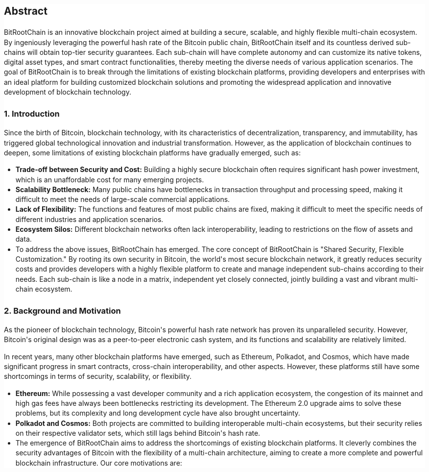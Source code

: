 ## Abstract

BitRootChain is an innovative blockchain project aimed at building a secure, scalable, and highly flexible multi-chain ecosystem. By ingeniously leveraging the powerful hash rate of the Bitcoin public chain, BitRootChain itself and its countless derived sub-chains will obtain top-tier security guarantees. Each sub-chain will have complete autonomy and can customize its native tokens, digital asset types, and smart contract functionalities, thereby meeting the diverse needs of various application scenarios. The goal of BitRootChain is to break through the limitations of existing blockchain platforms, providing developers and enterprises with an ideal platform for building customized blockchain solutions and promoting the widespread application and innovative development of blockchain technology.

### 1. Introduction

Since the birth of Bitcoin, blockchain technology, with its characteristics of decentralization, transparency, and immutability, has triggered global technological innovation and industrial transformation. However, as the application of blockchain continues to deepen, some limitations of existing blockchain platforms have gradually emerged, such as:

* **Trade-off between Security and Cost:** Building a highly secure blockchain often requires significant hash power investment, which is an unaffordable cost for many emerging projects.
* **Scalability Bottleneck:** Many public chains have bottlenecks in transaction throughput and processing speed, making it difficult to meet the needs of large-scale commercial applications.
* **Lack of Flexibility:** The functions and features of most public chains are fixed, making it difficult to meet the specific needs of different industries and application scenarios.
* **Ecosystem Silos:** Different blockchain networks often lack interoperability, leading to restrictions on the flow of assets and data.
* To address the above issues, BitRootChain has emerged. The core concept of BitRootChain is "Shared Security, Flexible Customization." By rooting its own security in Bitcoin, the world's most secure blockchain network, it greatly reduces security costs and provides developers with a highly flexible platform to create and manage independent sub-chains according to their needs. Each sub-chain is like a node in a matrix, independent yet closely connected, jointly building a vast and vibrant multi-chain ecosystem.

### 2. Background and Motivation

As the pioneer of blockchain technology, Bitcoin's powerful hash rate network has proven its unparalleled security. However, Bitcoin's original design was as a peer-to-peer electronic cash system, and its functions and scalability are relatively limited.

In recent years, many other blockchain platforms have emerged, such as Ethereum, Polkadot, and Cosmos, which have made significant progress in smart contracts, cross-chain interoperability, and other aspects. However, these platforms still have some shortcomings in terms of security, scalability, or flexibility.

* **Ethereum:** While possessing a vast developer community and a rich application ecosystem, the congestion of its mainnet and high gas fees have always been bottlenecks restricting its development. The Ethereum 2.0 upgrade aims to solve these problems, but its complexity and long development cycle have also brought uncertainty.
* **Polkadot and Cosmos:** Both projects are committed to building interoperable multi-chain ecosystems, but their security relies on their respective validator sets, which still lags behind Bitcoin's hash rate.
* The emergence of BitRootChain aims to address the shortcomings of existing blockchain platforms. It cleverly combines the security advantages of Bitcoin with the flexibility of a multi-chain architecture, aiming to create a more complete and powerful blockchain infrastructure. Our core motivations are:
